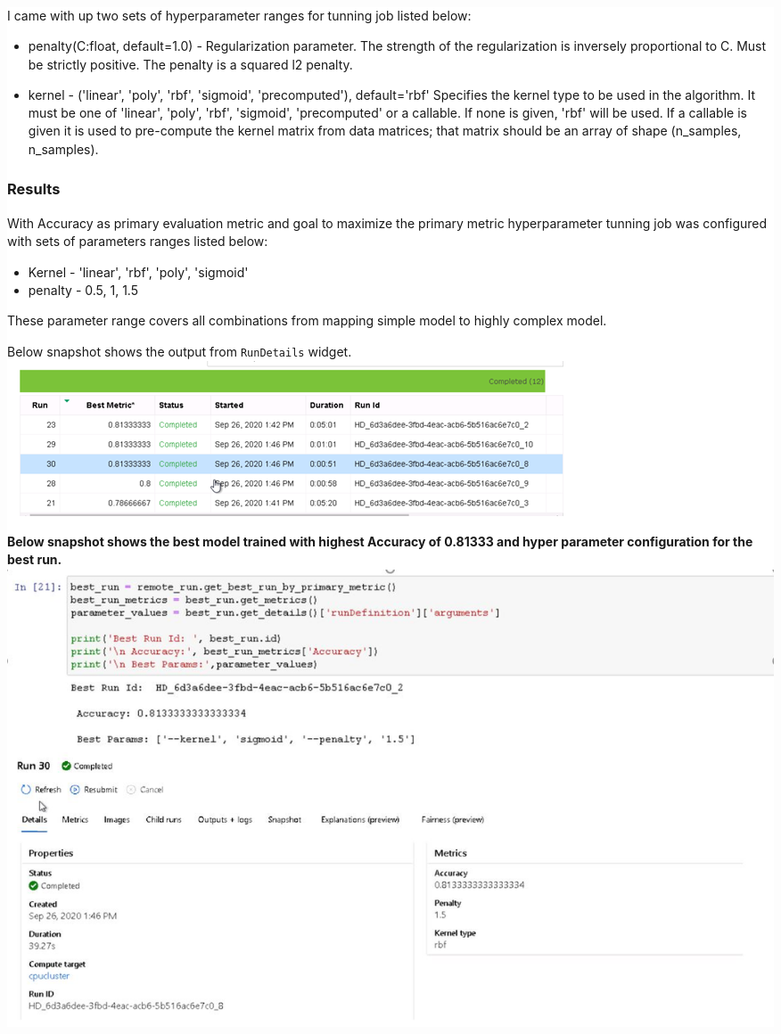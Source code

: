 I came with up two sets of hyperparameter ranges for tunning job listed below: 

- penalty(C:float, default=1.0) - Regularization parameter. The strength of the regularization is inversely proportional to C. Must be strictly positive. The penalty is a squared l2 penalty.

- kernel - ('linear', 'poly', 'rbf', 'sigmoid', 'precomputed'), default='rbf' Specifies the kernel type to be used in the algorithm. It must be one of 'linear', 'poly', 'rbf', 'sigmoid', 'precomputed' or a callable. If none is given, 'rbf' will be used. If a callable is given it is used to pre-compute the kernel matrix from data matrices; that matrix should be an array of shape (n_samples, n_samples).


### Results
With Accuracy as primary evaluation metric and goal to maximize the primary metric hyperparameter tunning job was configured with sets of parameters ranges listed below: 

- Kernel - 'linear', 'rbf', 'poly', 'sigmoid'
- penalty - 0.5, 1, 1.5

These parameter range covers all combinations from mapping simple model to highly complex model. 

Below snapshot shows the output from `RunDetails` widget. 
![RunDetails](hyperdrive_rundetail_1.png)

**Below snapshot shows the best model trained with highest Accuracy of 0.81333 and hyper parameter configuration for the best run.** 
![bestmodel1](bestmodel1.JPG)
![bestmodel2](bestmodel2.JPG)

